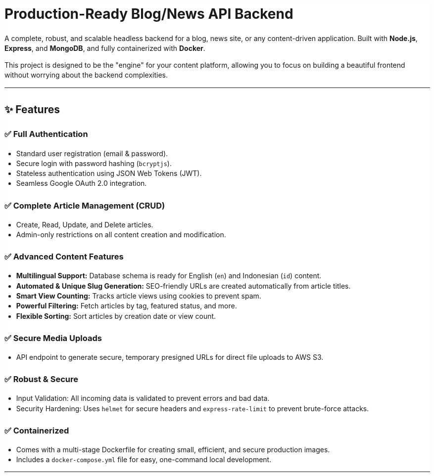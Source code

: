# Production-Ready Blog/News API Backend

A complete, robust, and scalable headless backend for a blog, news site, or any content-driven application. Built with **Node.js**, **Express**, and **MongoDB**, and fully containerized with **Docker**.

This project is designed to be the "engine" for your content platform, allowing you to focus on building a beautiful frontend without worrying about the backend complexities.

---

## ✨ Features

### ✅ Full Authentication

* Standard user registration (email & password).
* Secure login with password hashing (`bcryptjs`).
* Stateless authentication using JSON Web Tokens (JWT).
* Seamless Google OAuth 2.0 integration.

### ✅ Complete Article Management (CRUD)

* Create, Read, Update, and Delete articles.
* Admin-only restrictions on all content creation and modification.

### ✅ Advanced Content Features

* **Multilingual Support:** Database schema is ready for English (`en`) and Indonesian (`id`) content.
* **Automated & Unique Slug Generation:** SEO-friendly URLs are created automatically from article titles.
* **Smart View Counting:** Tracks article views using cookies to prevent spam.
* **Powerful Filtering:** Fetch articles by tag, featured status, and more.
* **Flexible Sorting:** Sort articles by creation date or view count.

### ✅ Secure Media Uploads

* API endpoint to generate secure, temporary presigned URLs for direct file uploads to AWS S3.

### ✅ Robust & Secure

* Input Validation: All incoming data is validated to prevent errors and bad data.
* Security Hardening: Uses `helmet` for secure headers and `express-rate-limit` to prevent brute-force attacks.

### ✅ Containerized

* Comes with a multi-stage Dockerfile for creating small, efficient, and secure production images.
* Includes a `docker-compose.yml` file for easy, one-command local development.

---
